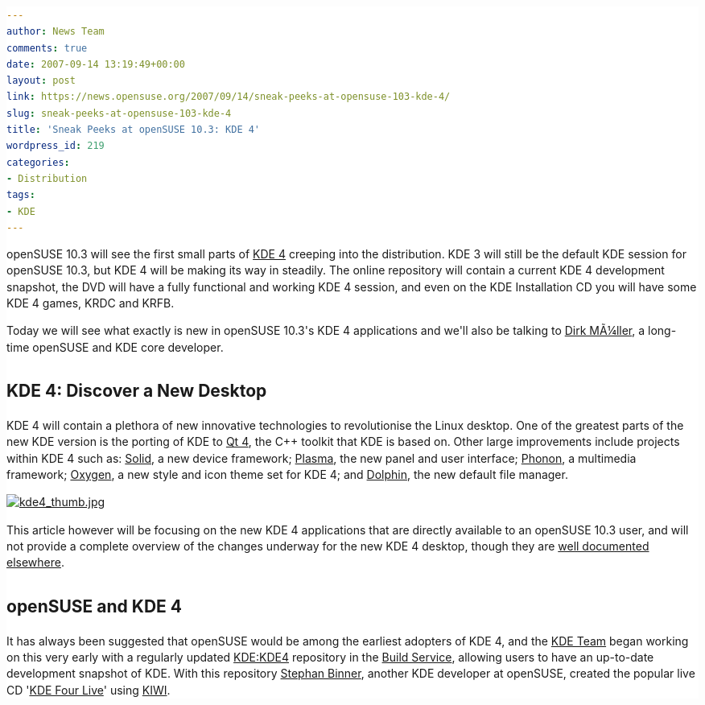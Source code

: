 ```yaml
---
author: News Team
comments: true
date: 2007-09-14 13:19:49+00:00
layout: post
link: https://news.opensuse.org/2007/09/14/sneak-peeks-at-opensuse-103-kde-4/
slug: sneak-peeks-at-opensuse-103-kde-4
title: 'Sneak Peeks at openSUSE 10.3: KDE 4'
wordpress_id: 219
categories:
- Distribution
tags:
- KDE
---
```


openSUSE 10.3 will see the first small parts of [KDE 4](http://opensuse.org/KDE4) creeping into the distribution. KDE 3 will still be the default KDE session for openSUSE 10.3, but KDE 4 will be making its way in steadily. The online repository will contain a current KDE 4 development snapshot, the DVD will have a fully functional and working KDE 4 session, and even on the KDE Installation CD you will have some KDE 4 games, KRDC and KRFB.

Today we will see what exactly is new in openSUSE 10.3's KDE 4 applications and we'll also be talking to [Dirk MÃ¼ller](http://wire.dattitu.de/), a long-time openSUSE and KDE core developer.




## KDE 4: Discover a New Desktop


KDE 4 will contain a plethora of new innovative technologies to revolutionise the Linux desktop. One of the greatest parts of the new KDE version is the porting of KDE to [Qt 4](http://troll.no/products/qt/whatsnew), the C++ toolkit that KDE is based on. Other large improvements include projects within KDE 4 such as: [Solid](http://solid.kde.org), a new device framework; [Plasma](http://plasma.kde.org), the new panel and user interface; [Phonon](http://phonon.kde.org), a multimedia framework; [Oxygen](http://oxygen-icons.org), a new style and icon theme set for KDE 4; and [Dolphin](http://enzosworld.gmxhome.de/), the new default file manager.


[![kde4_thumb.jpg](//news.opensuse.org/wp-content/uploads/2007/09/kde4_thumb.jpg)](//news.opensuse.org/wp-content/uploads/2007/09/kde4.png)


This article however will be focusing on the new KDE 4 applications that are directly available to an openSUSE 10.3 user, and will not provide a complete overview of the changes underway for the new KDE 4 desktop, though they are [well documented elsewhere](http://wiki.kde.org/tiki-index.php?page=KDE4).


## openSUSE and KDE 4


It has always been suggested that openSUSE would be among the earliest adopters of KDE 4, and the [KDE Team](http://opensuse.org/KDE_Team) began working on this very early with a regularly updated [KDE:KDE4](http://software.opensuse.org/repositories/KDE:/KDE4) repository in the [Build Service](http://opensuse.org/Build_Service), allowing users to have an up-to-date development snapshot of KDE. With this repository [Stephan Binner](http://en.opensuse.org/User:Beineri), another KDE developer at openSUSE, created the popular live CD '[KDE Four Live](http://home.kde.org/~binner/kde-four-live/)' using [KIWI](http://opensuse.org/KIWI).
